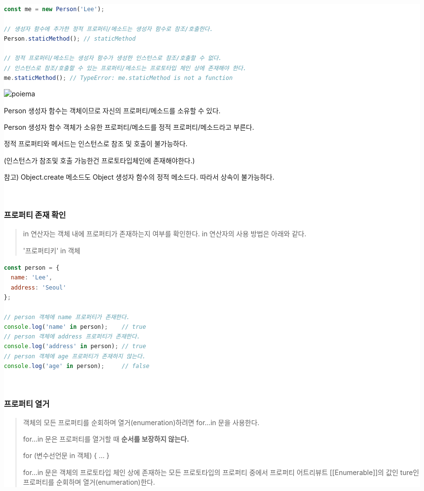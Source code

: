 ~~~javascript
const me = new Person('Lee');

// 생성자 함수에 추가한 정적 프로퍼티/메소드는 생성자 함수로 참조/호출한다.
Person.staticMethod(); // staticMethod

// 정적 프로퍼티/메소드는 생성자 함수가 생성한 인스턴스로 참조/호출할 수 없다.
// 인스턴스로 참조/호출할 수 있는 프로퍼티/메소드는 프로토타입 체인 상에 존재해야 한다.
me.staticMethod(); // TypeError: me.staticMethod is not a function
~~~

![poiema](https://poiemaweb.com/assets/fs-images/18-31.png)

Person 생성자 함수는 객체이므로 자신의 프로퍼티/메소드를 소유할 수 있다. 

Person 생성자 함수 객체가 소유한 프로퍼티/메소드를 정적 프로퍼티/메소드라고 부른다. 

정적 프로퍼티와 메서드는 인스턴스로 참조 및 호출이 불가능하다.

(인스턴스가 참조및 호출 가능한건 프로토타입체인에 존재해야한다.)

참고) Object.create 메소드도 Object 생성자 함수의 정적 메소드다. 따라서 상속이 불가능하다.

<br/>

### 프로퍼티 존재 확인

> in 연산자는 객체 내에 프로퍼티가 존재하는지 여부를 확인한다. in 연산자의 사용 방법은 아래와 같다.
>
> '프로퍼티키' in 객체

~~~javascript
const person = {
  name: 'Lee',
  address: 'Seoul'
};

// person 객체에 name 프로퍼티가 존재한다.
console.log('name' in person);    // true
// person 객체에 address 프로퍼티가 존재한다.
console.log('address' in person); // true
// person 객체에 age 프로퍼티가 존재하지 않는다.
console.log('age' in person);     // false
~~~

<br/>

### 프로퍼티 열거

> 객체의 모든 프로퍼티를 순회하며 열거(enumeration)하려면 for…in 문을 사용한다. 
>
> for…in 문은 프로퍼티를 열거할 때 **순서를 보장하지 않는다.**
>
> for (변수선언문 in 객체) { … }
>
> for…in 문은 객체의 프로토타입 체인 상에 존재하는 모든 프로토타입의 프로퍼티 중에서 프로퍼티 어트리뷰트 [[Enumerable]]의 값인 ture인 프로퍼티를 순회하며 열거(enumeration)한다.
